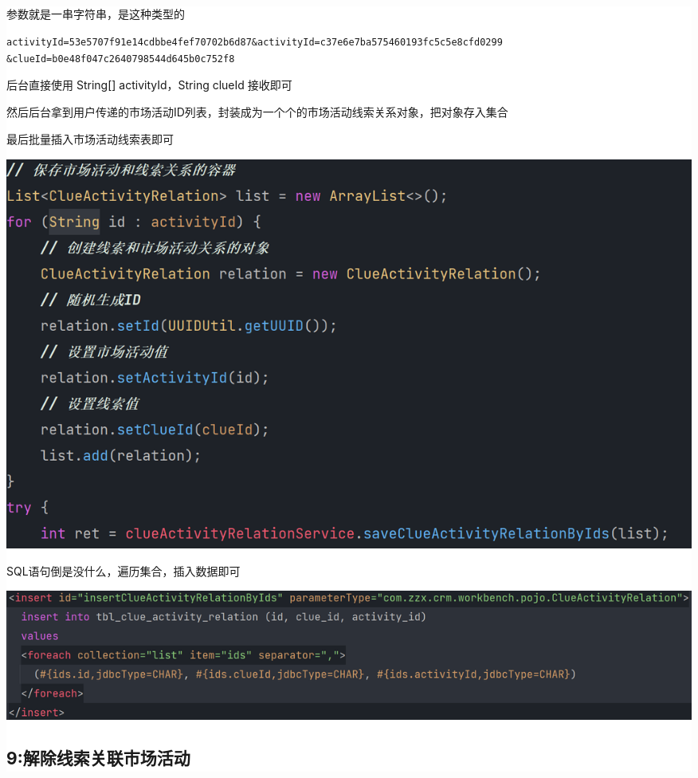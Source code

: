 参数就是一串字符串，是这种类型的

```
activityId=53e5707f91e14cdbbe4fef70702b6d87&activityId=c37e6e7ba575460193fc5c5e8cfd0299
&clueId=b0e48f047c2640798544d645b0c752f8
```

后台直接使用 String[] activityId，String clueId 接收即可

然后后台拿到用户传递的市场活动ID列表，封装成为一个个的市场活动线索关系对象，把对象存入集合

最后批量插入市场活动线索表即可

![image-20230508154457563](.\assets\image-20230508154457563.png)

SQL语句倒是没什么，遍历集合，插入数据即可

![image-20230508154615023](.\assets\image-20230508154615023.png)

## 9:解除线索关联市场活动
